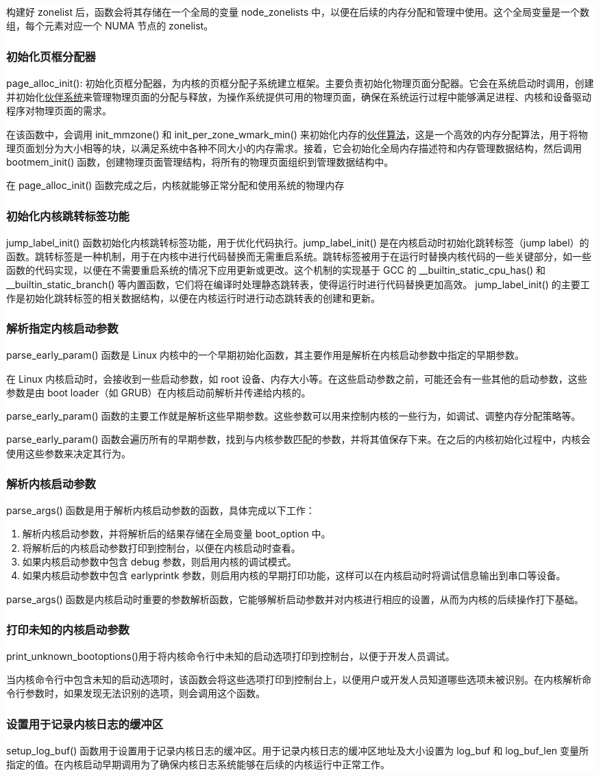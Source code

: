 构建好 zonelist 后，函数会将其存储在一个全局的变量 node_zonelists 中，以便在后续的内存分配和管理中使用。这个全局变量是一个数组，每个元素对应一个 NUMA 节点的 zonelist。

### 初始化页框分配器

page_alloc_init(): 初始化页框分配器，为内核的页框分配子系统建立框架。主要负责初始化物理页面分配器。它会在系统启动时调用，创建并初始化[伙伴系统](https://zhida.zhihu.com/search?content_id=223252723&content_type=Article&match_order=1&q=伙伴系统&zhida_source=entity)来管理物理页面的分配与释放，为操作系统提供可用的物理页面，确保在系统运行过程中能够满足进程、内核和设备驱动程序对物理页面的需求。

在该函数中，会调用 init_mmzone() 和 init_per_zone_wmark_min() 来初始化内存的[伙伴算法](https://zhida.zhihu.com/search?content_id=223252723&content_type=Article&match_order=1&q=伙伴算法&zhida_source=entity)，这是一个高效的内存分配算法，用于将物理页面划分为大小相等的块，以满足系统中各种不同大小的内存需求。接着，它会初始化全局内存描述符和内存管理数据结构，然后调用 bootmem_init() 函数，创建物理页面管理结构，将所有的物理页面组织到管理数据结构中。

在 page_alloc_init() 函数完成之后，内核就能够正常分配和使用系统的物理内存

### 初始化内核跳转标签功能

jump_label_init() 函数初始化内核跳转标签功能，用于优化代码执行。jump_label_init() 是在内核启动时初始化跳转标签（jump label）的函数。跳转标签是一种机制，用于在内核中进行代码替换而无需重启系统。跳转标签被用于在运行时替换内核代码的一些关键部分，如一些函数的代码实现，以便在不需要重启系统的情况下应用更新或更改。这个机制的实现基于 GCC 的 __builtin_static_cpu_has() 和 __builtin_static_branch() 等内置函数，它们将在编译时处理静态跳转表，使得运行时进行代码替换更加高效。 jump_label_init() 的主要工作是初始化跳转标签的相关数据结构，以便在内核运行时进行动态跳转表的创建和更新。

### 解析指定内核启动参数

parse_early_param() 函数是 Linux 内核中的一个早期初始化函数，其主要作用是解析在内核启动参数中指定的早期参数。

在 Linux 内核启动时，会接收到一些启动参数，如 root 设备、内存大小等。在这些启动参数之前，可能还会有一些其他的启动参数，这些参数是由 boot loader（如 GRUB）在内核启动前解析并传递给内核的。

parse_early_param() 函数的主要工作就是解析这些早期参数。这些参数可以用来控制内核的一些行为，如调试、调整内存分配策略等。

parse_early_param() 函数会遍历所有的早期参数，找到与内核参数匹配的参数，并将其值保存下来。在之后的内核初始化过程中，内核会使用这些参数来决定其行为。

### 解析内核启动参数

parse_args() 函数是用于解析内核启动参数的函数，具体完成以下工作：

1. 解析内核启动参数，并将解析后的结果存储在全局变量 boot_option 中。
2. 将解析后的内核启动参数打印到控制台，以便在内核启动时查看。
3. 如果内核启动参数中包含 debug 参数，则启用内核的调试模式。
4. 如果内核启动参数中包含 earlyprintk 参数，则启用内核的早期打印功能，这样可以在内核启动时将调试信息输出到串口等设备。

parse_args() 函数是内核启动时重要的参数解析函数，它能够解析启动参数并对内核进行相应的设置，从而为内核的后续操作打下基础。

### 打印未知的内核启动参数

print_unknown_bootoptions()用于将内核命令行中未知的启动选项打印到控制台，以便于开发人员调试。

当内核命令行中包含未知的启动选项时，该函数会将这些选项打印到控制台上，以便用户或开发人员知道哪些选项未被识别。在内核解析命令行参数时，如果发现无法识别的选项，则会调用这个函数。

### 设置用于记录内核日志的缓冲区

setup_log_buf() 函数用于设置用于记录内核日志的缓冲区。用于记录内核日志的缓冲区地址及大小设置为 log_buf 和 log_buf_len 变量所指定的值。在内核启动早期调用为了确保内核日志系统能够在后续的内核运行中正常工作。
